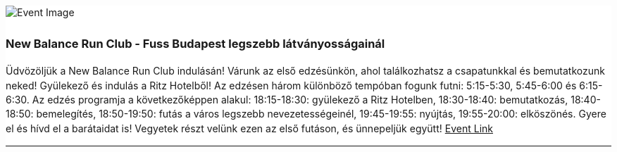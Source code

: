 ![Event Image](https://scontent.fbud3-1.fna.fbcdn.net/v/t39.30808-6/363378902_599314359025527_5789093846789367633_n.jpg?stp=dst-jpg_s960x960&_nc_cat=105&ccb=1-7&_nc_sid=340051&_nc_ohc=wUBu2YkjBd4AX-1UbnW&_nc_ht=scontent.fbud3-1.fna&oh=00_AfDdmqShuHVOwmKM_uyI-l62wVglPstH1U1El-MFKk2Bjg&oe=64D8F6DE)

 ### New Balance Run Club - Fuss Budapest legszebb látványosságainál

Üdvözöljük a New Balance Run Club indulásán!
Várunk az első edzésünkön, ahol találkozhatsz a csapatunkkal és bemutatkozunk neked! Gyülekező és indulás a Ritz Hotelből! Az edzésen három különböző tempóban fogunk futni: 5:15-5:30, 5:45-6:00 és 6:15-6:30. Az edzés programja a következőképpen alakul: 18:15-18:30: gyülekező a Ritz Hotelben, 18:30-18:40: bemutatkozás, 18:40-18:50: bemelegítés, 18:50-19:50: futás a város legszebb nevezetességeinél, 19:45-19:55: nyújtás, 19:55-20:00: elköszönés. Gyere el és hívd el a barátaidat is! Vegyetek részt velünk ezen az első futáson, és ünnepeljük együtt!
[Event Link](https://facebook.com/events/320407617077389)

---
